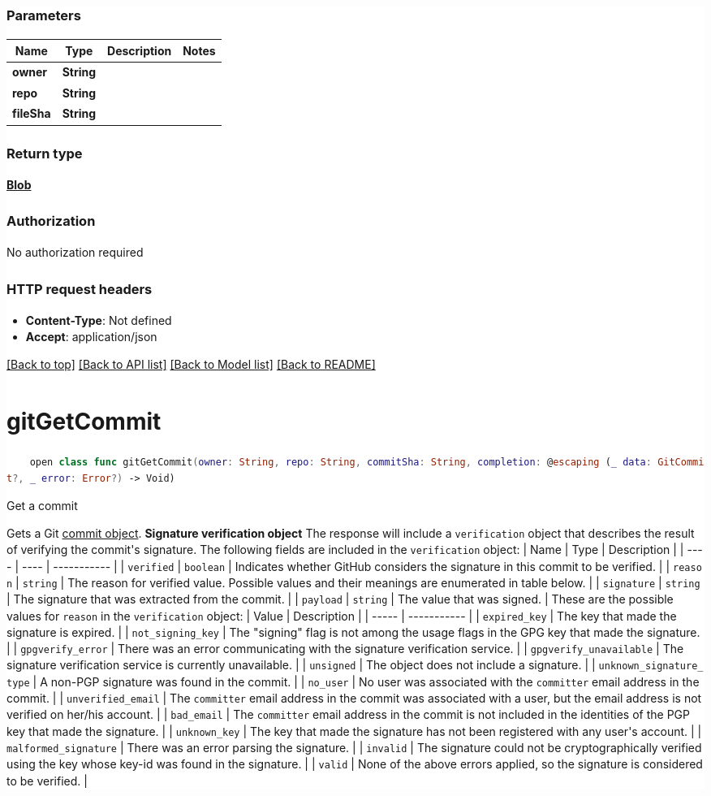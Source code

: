 ### Parameters

Name | Type | Description  | Notes
------------- | ------------- | ------------- | -------------
 **owner** | **String** |  | 
 **repo** | **String** |  | 
 **fileSha** | **String** |  | 

### Return type

[**Blob**](Blob.md)

### Authorization

No authorization required

### HTTP request headers

 - **Content-Type**: Not defined
 - **Accept**: application/json

[[Back to top]](#) [[Back to API list]](../README.md#documentation-for-api-endpoints) [[Back to Model list]](../README.md#documentation-for-models) [[Back to README]](../README.md)

# **gitGetCommit**
```swift
    open class func gitGetCommit(owner: String, repo: String, commitSha: String, completion: @escaping (_ data: GitCommit?, _ error: Error?) -> Void)
```

Get a commit

Gets a Git [commit object](https://git-scm.com/book/en/v1/Git-Internals-Git-Objects#Commit-Objects).  **Signature verification object**  The response will include a `verification` object that describes the result of verifying the commit's signature. The following fields are included in the `verification` object:  | Name | Type | Description | | ---- | ---- | ----------- | | `verified` | `boolean` | Indicates whether GitHub considers the signature in this commit to be verified. | | `reason` | `string` | The reason for verified value. Possible values and their meanings are enumerated in table below. | | `signature` | `string` | The signature that was extracted from the commit. | | `payload` | `string` | The value that was signed. |  These are the possible values for `reason` in the `verification` object:  | Value | Description | | ----- | ----------- | | `expired_key` | The key that made the signature is expired. | | `not_signing_key` | The \"signing\" flag is not among the usage flags in the GPG key that made the signature. | | `gpgverify_error` | There was an error communicating with the signature verification service. | | `gpgverify_unavailable` | The signature verification service is currently unavailable. | | `unsigned` | The object does not include a signature. | | `unknown_signature_type` | A non-PGP signature was found in the commit. | | `no_user` | No user was associated with the `committer` email address in the commit. | | `unverified_email` | The `committer` email address in the commit was associated with a user, but the email address is not verified on her/his account. | | `bad_email` | The `committer` email address in the commit is not included in the identities of the PGP key that made the signature. | | `unknown_key` | The key that made the signature has not been registered with any user's account. | | `malformed_signature` | There was an error parsing the signature. | | `invalid` | The signature could not be cryptographically verified using the key whose key-id was found in the signature. | | `valid` | None of the above errors applied, so the signature is considered to be verified. |

